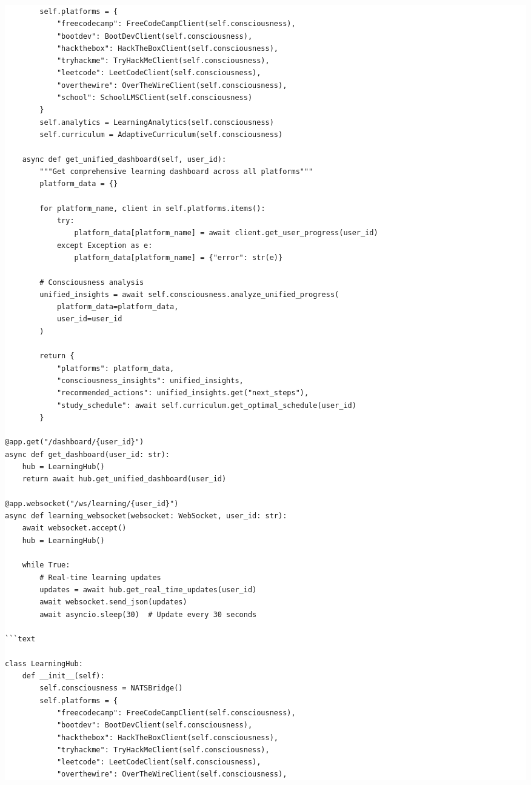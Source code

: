 ```mermaid
        self.platforms = {
            "freecodecamp": FreeCodeCampClient(self.consciousness),
            "bootdev": BootDevClient(self.consciousness),
            "hackthebox": HackTheBoxClient(self.consciousness),
            "tryhackme": TryHackMeClient(self.consciousness),
            "leetcode": LeetCodeClient(self.consciousness),
            "overthewire": OverTheWireClient(self.consciousness),
            "school": SchoolLMSClient(self.consciousness)
        }
        self.analytics = LearningAnalytics(self.consciousness)
        self.curriculum = AdaptiveCurriculum(self.consciousness)

    async def get_unified_dashboard(self, user_id):
        """Get comprehensive learning dashboard across all platforms"""
        platform_data = {}

        for platform_name, client in self.platforms.items():
            try:
                platform_data[platform_name] = await client.get_user_progress(user_id)
            except Exception as e:
                platform_data[platform_name] = {"error": str(e)}

        # Consciousness analysis
        unified_insights = await self.consciousness.analyze_unified_progress(
            platform_data=platform_data,
            user_id=user_id
        )

        return {
            "platforms": platform_data,
            "consciousness_insights": unified_insights,
            "recommended_actions": unified_insights.get("next_steps"),
            "study_schedule": await self.curriculum.get_optimal_schedule(user_id)
        }

@app.get("/dashboard/{user_id}")
async def get_dashboard(user_id: str):
    hub = LearningHub()
    return await hub.get_unified_dashboard(user_id)

@app.websocket("/ws/learning/{user_id}")
async def learning_websocket(websocket: WebSocket, user_id: str):
    await websocket.accept()
    hub = LearningHub()

    while True:
        # Real-time learning updates
        updates = await hub.get_real_time_updates(user_id)
        await websocket.send_json(updates)
        await asyncio.sleep(30)  # Update every 30 seconds

```text

class LearningHub:
    def __init__(self):
        self.consciousness = NATSBridge()
        self.platforms = {
            "freecodecamp": FreeCodeCampClient(self.consciousness),
            "bootdev": BootDevClient(self.consciousness),
            "hackthebox": HackTheBoxClient(self.consciousness),
            "tryhackme": TryHackMeClient(self.consciousness),
            "leetcode": LeetCodeClient(self.consciousness),
            "overthewire": OverTheWireClient(self.consciousness),
```